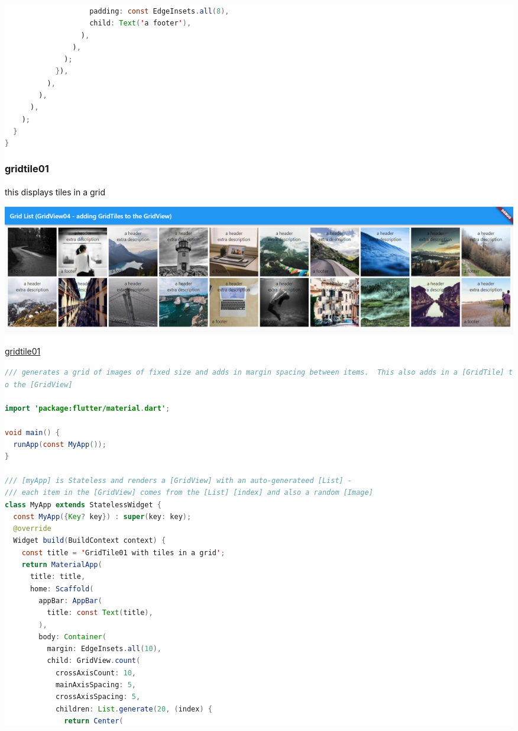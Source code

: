 ```java
                    padding: const EdgeInsets.all(8),
                    child: Text('a footer'),
                  ),
                ),
              );
            }),
          ),
        ),
      ),
    );
  }
}
```

### gridtile01

this displays tiles in a grid

![gridtile01](../images/79e0081c2c74da5b0ccdb1023f44cc537947467439a287555c570b96498ba633.png)  

[gridtile01](../projects/GridTile01)

```java
/// generates a grid of images of fixed size and adds in margin spacing between items.  This also adds in a [GridTile] to the [GridView]

import 'package:flutter/material.dart';

void main() {
  runApp(const MyApp());
}

/// [myApp] is Stateless and renders a [GridView] with an auto-generateed [List] - 
/// each item in the [GridView] comes from the [List] [index] and also a random [Image]
class MyApp extends StatelessWidget {
  const MyApp({Key? key}) : super(key: key);
  @override
  Widget build(BuildContext context) {
    const title = 'GridTile01 with tiles in a grid';
    return MaterialApp(
      title: title,
      home: Scaffold(
        appBar: AppBar(
          title: const Text(title),
        ),
        body: Container(
          margin: EdgeInsets.all(10),
          child: GridView.count(
            crossAxisCount: 10,
            mainAxisSpacing: 5,
            crossAxisSpacing: 5,
            children: List.generate(20, (index) {
              return Center(
```
